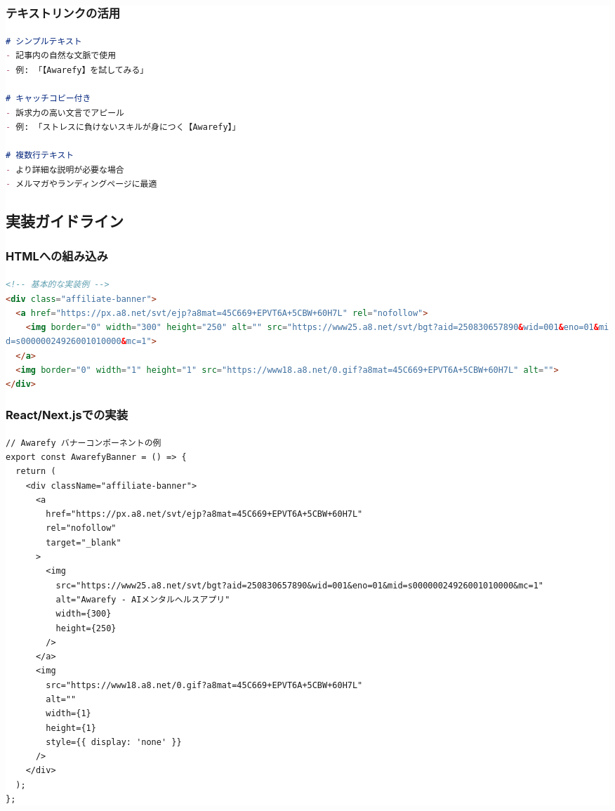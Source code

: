 ### テキストリンクの活用
```markdown
# シンプルテキスト
- 記事内の自然な文脈で使用
- 例: 「【Awarefy】を試してみる」

# キャッチコピー付き
- 訴求力の高い文言でアピール
- 例: 「ストレスに負けないスキルが身につく【Awarefy】」

# 複数行テキスト
- より詳細な説明が必要な場合
- メルマガやランディングページに最適
```

## 実装ガイドライン

### HTMLへの組み込み
```html
<!-- 基本的な実装例 -->
<div class="affiliate-banner">
  <a href="https://px.a8.net/svt/ejp?a8mat=45C669+EPVT6A+5CBW+60H7L" rel="nofollow">
    <img border="0" width="300" height="250" alt="" src="https://www25.a8.net/svt/bgt?aid=250830657890&wid=001&eno=01&mid=s00000024926001010000&mc=1">
  </a>
  <img border="0" width="1" height="1" src="https://www18.a8.net/0.gif?a8mat=45C669+EPVT6A+5CBW+60H7L" alt="">
</div>
```

### React/Next.jsでの実装
```tsx
// Awarefy バナーコンポーネントの例
export const AwarefyBanner = () => {
  return (
    <div className="affiliate-banner">
      <a 
        href="https://px.a8.net/svt/ejp?a8mat=45C669+EPVT6A+5CBW+60H7L" 
        rel="nofollow"
        target="_blank"
      >
        <img 
          src="https://www25.a8.net/svt/bgt?aid=250830657890&wid=001&eno=01&mid=s00000024926001010000&mc=1"
          alt="Awarefy - AIメンタルヘルスアプリ"
          width={300}
          height={250}
        />
      </a>
      <img 
        src="https://www18.a8.net/0.gif?a8mat=45C669+EPVT6A+5CBW+60H7L" 
        alt=""
        width={1}
        height={1}
        style={{ display: 'none' }}
      />
    </div>
  );
};
```
